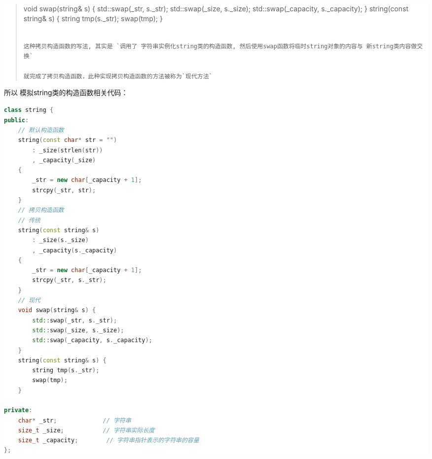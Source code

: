 > void swap(string& s) {
>        std::swap(_str, s._str);
>        std::swap(_size, s._size);
>        std::swap(_capacity, s._capacity);
> }
> string(const string& s) {
>        string tmp(s._str);
>        swap(tmp);
> }
> ```
>
> 这种拷贝构造函数的写法, 其实是 `调用了 字符串实例化string类的构造函数, 然后使用swap函数将临时string对象的内容与 新string类内容做交换`
>
> 就完成了拷贝构造函数，此种实现拷贝构造函数的方法被称为`现代方法`

所以 模拟string类的构造函数相关代码：

```cpp
class string {
public:
    // 默认构造函数
    string(const char* str = "") 
        : _size(strlen(str))
        , _capacity(_size)
    {
        _str = new char[_capacity + 1];
        strcpy(_str, str);
    }
    // 拷贝构造函数
    // 传统
    string(const string& s)
        : _size(s._size)
        , _capacity(s._capacity)
    {
        _str = new char[_capacity + 1];
        strcpy(_str, s._str);
    }
    // 现代
    void swap(string& s) {
        std::swap(_str, s._str);
        std::swap(_size, s._size);
        std::swap(_capacity, s._capacity);
    }
    string(const string& s) {
        string tmp(s._str);
        swap(tmp);
    }
    
private:
    char* _str;				// 字符串
    size_t _size;			// 字符串实际长度
    size_t _capacity;		 // 字符串指针表示的字符串的容量
};
```
